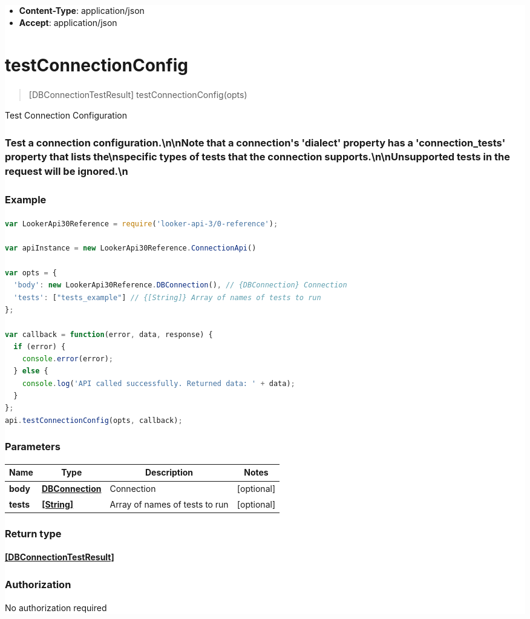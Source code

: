  - **Content-Type**: application/json
 - **Accept**: application/json

<a name="testConnectionConfig"></a>
# **testConnectionConfig**
> [DBConnectionTestResult] testConnectionConfig(opts)

Test Connection Configuration

### Test a connection configuration.\n\nNote that a connection&#39;s &#39;dialect&#39; property has a &#39;connection_tests&#39; property that lists the\nspecific types of tests that the connection supports.\n\nUnsupported tests in the request will be ignored.\n

### Example
```javascript
var LookerApi30Reference = require('looker-api-3/0-reference');

var apiInstance = new LookerApi30Reference.ConnectionApi()

var opts = { 
  'body': new LookerApi30Reference.DBConnection(), // {DBConnection} Connection
  'tests': ["tests_example"] // {[String]} Array of names of tests to run
};

var callback = function(error, data, response) {
  if (error) {
    console.error(error);
  } else {
    console.log('API called successfully. Returned data: ' + data);
  }
};
api.testConnectionConfig(opts, callback);
```

### Parameters

Name | Type | Description  | Notes
------------- | ------------- | ------------- | -------------
 **body** | [**DBConnection**](DBConnection.md)| Connection | [optional] 
 **tests** | [**[String]**](String.md)| Array of names of tests to run | [optional] 

### Return type

[**[DBConnectionTestResult]**](DBConnectionTestResult.md)

### Authorization

No authorization required
